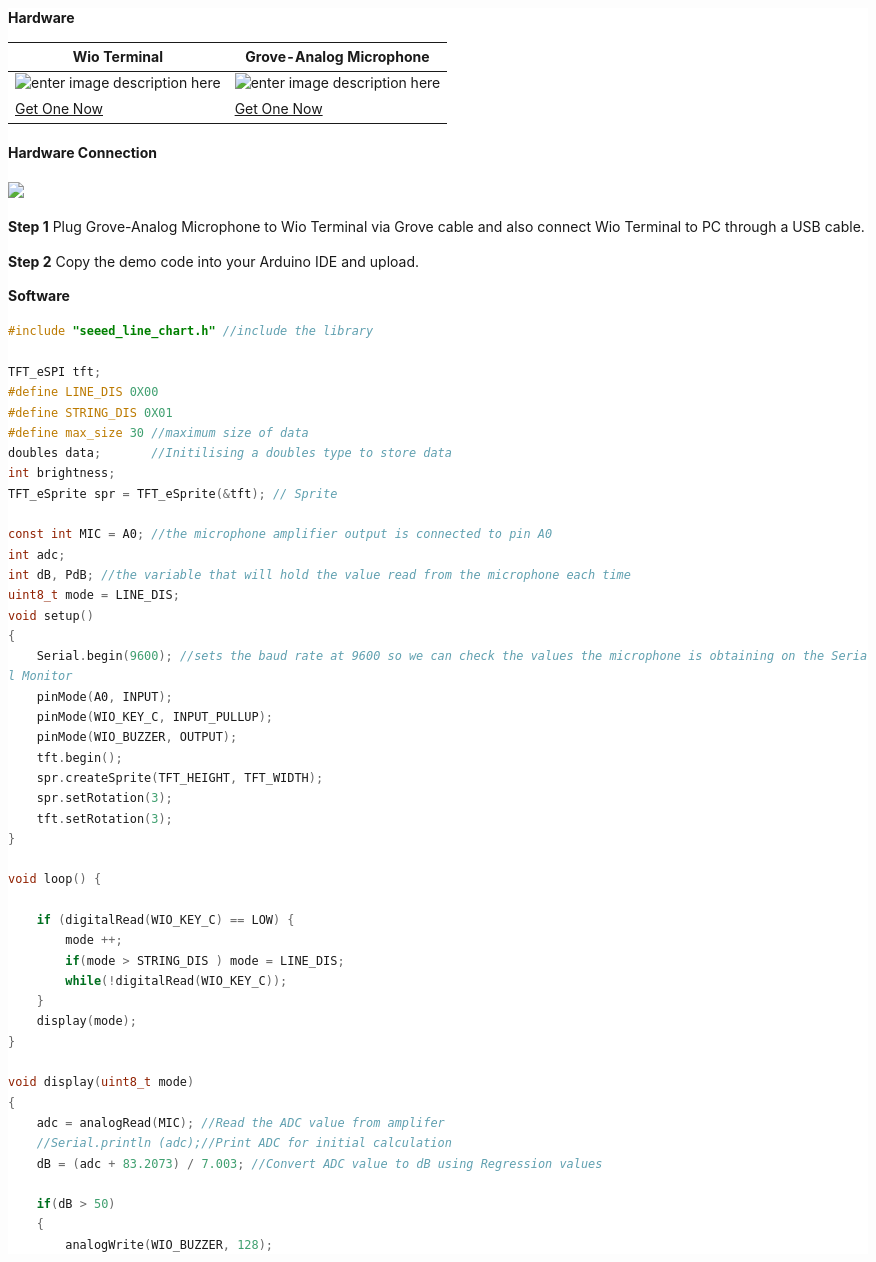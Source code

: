 **Hardware**

|Wio Terminal|Grove-Analog Microphone|
|--------------|-----------------|
|![enter image description here](https://files.seeedstudio.com/wiki/Wio-Terminal/img/Wio-Terminal-thumbnail.png)|![enter image description here](https://files.seeedstudio.com/wiki/Grove-Analog-Microphone/img/small.png)|
|[Get One Now](https://www.seeedstudio.com/Wio-Terminal-p-4509.html)|[Get One Now](https://www.seeedstudio.com/Grove-Analog-Microphone-p-4593.html)|

#### Hardware Connection

![](https://files.seeedstudio.com/wiki/Grove-Analog-Microphone/img/connection.jpg)

**Step 1** Plug Grove-Analog Microphone to Wio Terminal via Grove cable and also connect Wio Terminal to PC through a USB cable.

**Step 2** Copy the demo code into your Arduino IDE and upload.

**Software**

```C
#include "seeed_line_chart.h" //include the library

TFT_eSPI tft;
#define LINE_DIS 0X00
#define STRING_DIS 0X01
#define max_size 30 //maximum size of data
doubles data;       //Initilising a doubles type to store data
int brightness;
TFT_eSprite spr = TFT_eSprite(&tft); // Sprite

const int MIC = A0; //the microphone amplifier output is connected to pin A0
int adc;
int dB, PdB; //the variable that will hold the value read from the microphone each time
uint8_t mode = LINE_DIS;
void setup()
{
    Serial.begin(9600); //sets the baud rate at 9600 so we can check the values the microphone is obtaining on the Serial Monitor
    pinMode(A0, INPUT);
    pinMode(WIO_KEY_C, INPUT_PULLUP);
    pinMode(WIO_BUZZER, OUTPUT);
    tft.begin();
    spr.createSprite(TFT_HEIGHT, TFT_WIDTH);
    spr.setRotation(3);
    tft.setRotation(3);
}

void loop() {
 
    if (digitalRead(WIO_KEY_C) == LOW) {
        mode ++;
        if(mode > STRING_DIS ) mode = LINE_DIS;
        while(!digitalRead(WIO_KEY_C));
    }
    display(mode);
}

void display(uint8_t mode)
{
    adc = analogRead(MIC); //Read the ADC value from amplifer
    //Serial.println (adc);//Print ADC for initial calculation
    dB = (adc + 83.2073) / 7.003; //Convert ADC value to dB using Regression values

    if(dB > 50)
    {
        analogWrite(WIO_BUZZER, 128);
```